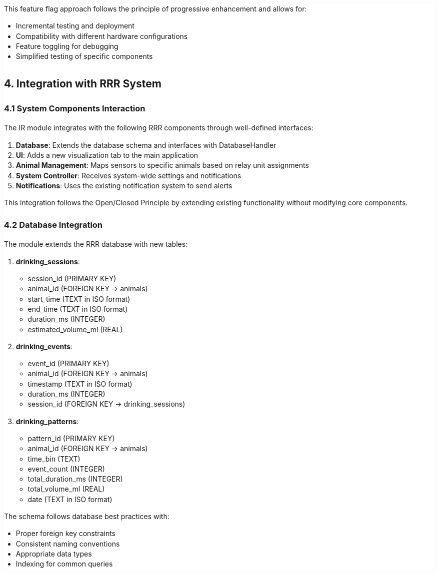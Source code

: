 This feature flag approach follows the principle of progressive enhancement and allows for:
- Incremental testing and deployment
- Compatibility with different hardware configurations
- Feature toggling for debugging
- Simplified testing of specific components

## 4. Integration with RRR System

### 4.1 System Components Interaction

The IR module integrates with the following RRR components through well-defined interfaces:

1. **Database**: Extends the database schema and interfaces with DatabaseHandler
2. **UI**: Adds a new visualization tab to the main application
3. **Animal Management**: Maps sensors to specific animals based on relay unit assignments
4. **System Controller**: Receives system-wide settings and notifications
5. **Notifications**: Uses the existing notification system to send alerts

This integration follows the Open/Closed Principle by extending existing functionality without modifying core components.

### 4.2 Database Integration

The module extends the RRR database with new tables:

1. **drinking_sessions**:
   - session_id (PRIMARY KEY)
   - animal_id (FOREIGN KEY → animals)
   - start_time (TEXT in ISO format)
   - end_time (TEXT in ISO format)
   - duration_ms (INTEGER)
   - estimated_volume_ml (REAL)

2. **drinking_events**:
   - event_id (PRIMARY KEY)
   - animal_id (FOREIGN KEY → animals)
   - timestamp (TEXT in ISO format)
   - duration_ms (INTEGER)
   - session_id (FOREIGN KEY → drinking_sessions)

3. **drinking_patterns**:
   - pattern_id (PRIMARY KEY)
   - animal_id (FOREIGN KEY → animals)
   - time_bin (TEXT)
   - event_count (INTEGER)
   - total_duration_ms (INTEGER)
   - total_volume_ml (REAL)
   - date (TEXT in ISO format)

The schema follows database best practices with:
- Proper foreign key constraints
- Consistent naming conventions
- Appropriate data types
- Indexing for common queries
